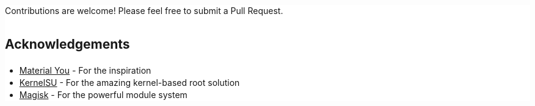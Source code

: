 Contributions are welcome! Please feel free to submit a Pull Request.

## Acknowledgements

- [Material You](https://material.io/blog/material-you) - For the inspiration
- [KernelSU](https://kernelsu.org/) - For the amazing kernel-based root solution
- [Magisk](https://github.com/topjohnwu/Magisk) - For the powerful module system
